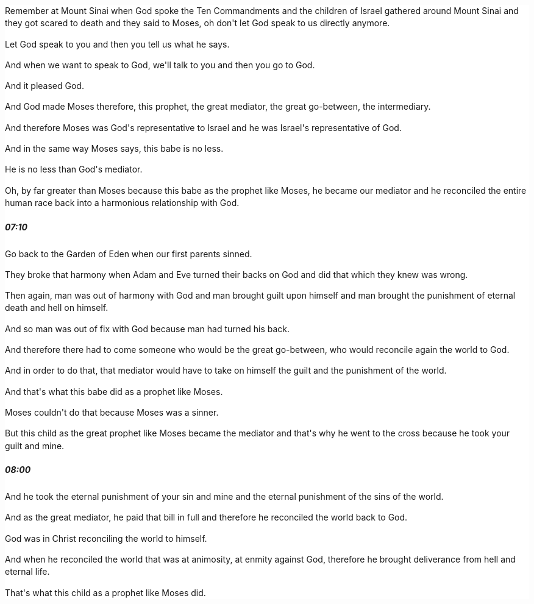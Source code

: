 Remember at Mount Sinai when God spoke the Ten Commandments and the children of Israel gathered around Mount Sinai and they got scared to death and they said to Moses, oh don't let God speak to us directly anymore.

Let God speak to you and then you tell us what he says.

And when we want to speak to God, we'll talk to you and then you go to God.

And it pleased God.

And God made Moses therefore, this prophet, the great mediator, the great go-between, the intermediary.

And therefore Moses was God's representative to Israel and he was Israel's representative of God.

And in the same way Moses says, this babe is no less.

He is no less than God's mediator.

Oh, by far greater than Moses because this babe as the prophet like Moses, he became our mediator and he reconciled the entire human race back into a harmonious relationship with God.

##### 07:10

Go back to the Garden of Eden when our first parents sinned.

They broke that harmony when Adam and Eve turned their backs on God and did that which they knew was wrong.

Then again, man was out of harmony with God and man brought guilt upon himself and man brought the punishment of eternal death and hell on himself.

And so man was out of fix with God because man had turned his back.

And therefore there had to come someone who would be the great go-between, who would reconcile again the world to God.

And in order to do that, that mediator would have to take on himself the guilt and the punishment of the world.

And that's what this babe did as a prophet like Moses.

Moses couldn't do that because Moses was a sinner.

But this child as the great prophet like Moses became the mediator and that's why he went to the cross because he took your guilt and mine.

##### 08:00

And he took the eternal punishment of your sin and mine and the eternal punishment of the sins of the world.

And as the great mediator, he paid that bill in full and therefore he reconciled the world back to God.

God was in Christ reconciling the world to himself.

And when he reconciled the world that was at animosity, at enmity against God, therefore he brought deliverance from hell and eternal life.

That's what this child as a prophet like Moses did.
